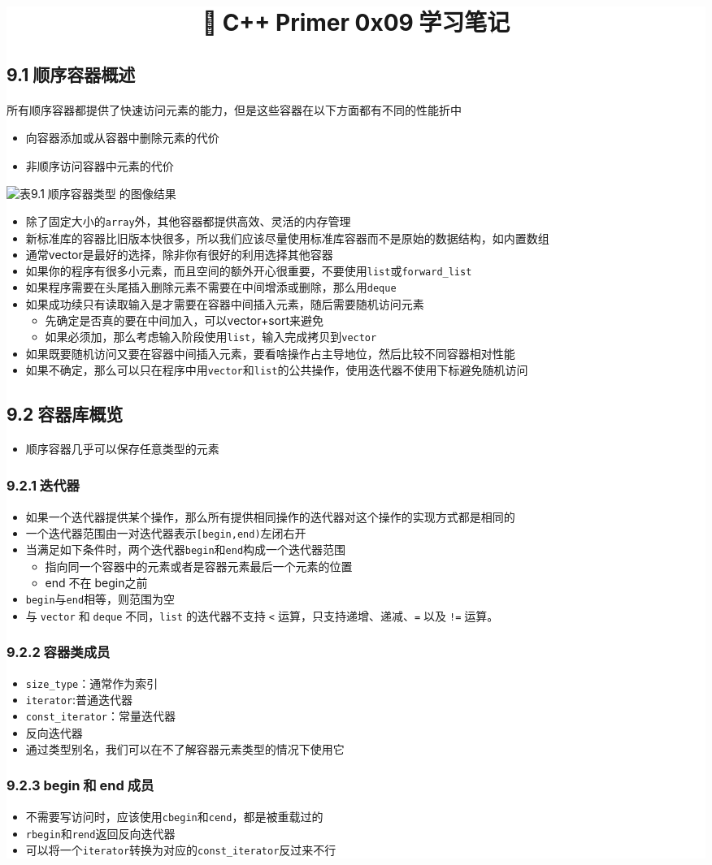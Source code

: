<h1 align="center">📔 C++ Primer 0x09 学习笔记</h1>

## 9.1 顺序容器概述

所有顺序容器都提供了快速访问元素的能力，但是这些容器在以下方面都有不同的性能折中

* 向容器添加或从容器中删除元素的代价

* 非顺序访问容器中元素的代价

	

![表9.1 顺序容器类型 的图像结果](https://s2.loli.net/2022/01/07/y3AB86kNDErVbQ5.jpg)

* 除了固定大小的`array`外，其他容器都提供高效、灵活的内存管理
* 新标准库的容器比旧版本快很多，所以我们应该尽量使用标准库容器而不是原始的数据结构，如内置数组
* 通常vector是最好的选择，除非你有很好的利用选择其他容器
* 如果你的程序有很多小元素，而且空间的额外开心很重要，不要使用`list`或`forward_list`
* 如果程序需要在头尾插入删除元素不需要在中间增添或删除，那么用`deque`
* 如果成功续只有读取输入是才需要在容器中间插入元素，随后需要随机访问元素
	* 先确定是否真的要在中间加入，可以vector+sort来避免
	* 如果必须加，那么考虑输入阶段使用`list`，输入完成拷贝到`vector`
* 如果既要随机访问又要在容器中间插入元素，要看啥操作占主导地位，然后比较不同容器相对性能
* 如果不确定，那么可以只在程序中用`vector`和`list`的公共操作，使用迭代器不使用下标避免随机访问



## 9.2 容器库概览

* 顺序容器几乎可以保存任意类型的元素

### 9.2.1 迭代器

* 如果一个迭代器提供某个操作，那么所有提供相同操作的迭代器对这个操作的实现方式都是相同的
* 一个迭代器范围由一对迭代器表示`[begin,end)`左闭右开
* 当满足如下条件时，两个迭代器`begin`和`end`构成一个迭代器范围
	* 指向同一个容器中的元素或者是容器元素最后一个元素的位置
	* end 不在 begin之前
* `begin`与`end`相等，则范围为空
* 与 `vector` 和 `deque` 不同，`list` 的迭代器不支持 `<` 运算，只支持递增、递减、`=` 以及 `!=` 运算。

### 9.2.2 容器类成员

* `size_type`：通常作为索引
* `iterator`:普通迭代器
* `const_iterator`：常量迭代器
* 反向迭代器
* 通过类型别名，我们可以在不了解容器元素类型的情况下使用它

### 9.2.3 begin 和 end 成员

* 不需要写访问时，应该使用`cbegin`和`cend`，都是被重载过的
* `rbegin`和`rend`返回反向迭代器
* 可以将一个`iterator`转换为对应的`const_iterator`反过来不行

